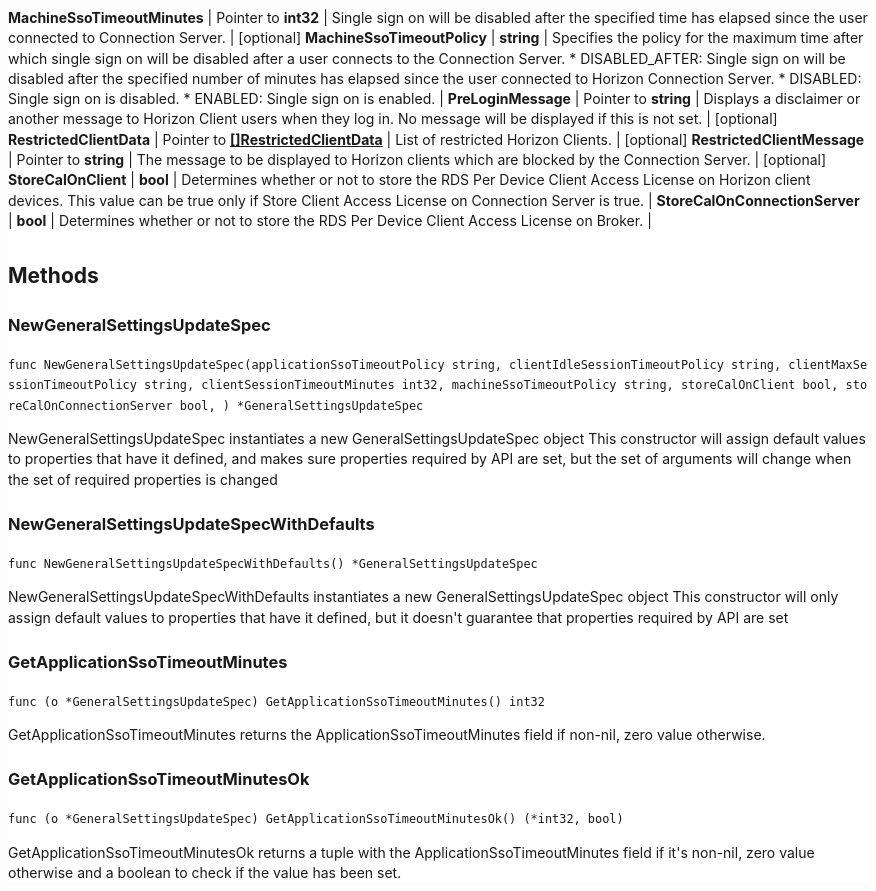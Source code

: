 **MachineSsoTimeoutMinutes** | Pointer to **int32** | Single sign on will be disabled after the specified time has elapsed since the user connected to Connection Server. | [optional] 
**MachineSsoTimeoutPolicy** | **string** | Specifies the policy for the maximum time after which single sign on will be disabled after a user connects to the Connection Server. * DISABLED_AFTER: Single sign on will be disabled after the specified number of minutes has elapsed since the user connected to Horizon Connection Server. * DISABLED: Single sign on is disabled. * ENABLED: Single sign on is enabled. | 
**PreLoginMessage** | Pointer to **string** | Displays a disclaimer or another message to Horizon Client users when they log in. No message will be displayed if this is not set. | [optional] 
**RestrictedClientData** | Pointer to [**[]RestrictedClientData**](RestrictedClientData.md) | List of restricted Horizon Clients. | [optional] 
**RestrictedClientMessage** | Pointer to **string** | The message to be displayed to Horizon clients which are blocked by the Connection Server. | [optional] 
**StoreCalOnClient** | **bool** | Determines whether or not to store the RDS Per Device Client Access License on Horizon client devices. This value can be true only if Store Client Access License on Connection Server is true. | 
**StoreCalOnConnectionServer** | **bool** | Determines whether or not to store the RDS Per Device Client Access License on Broker. | 

## Methods

### NewGeneralSettingsUpdateSpec

`func NewGeneralSettingsUpdateSpec(applicationSsoTimeoutPolicy string, clientIdleSessionTimeoutPolicy string, clientMaxSessionTimeoutPolicy string, clientSessionTimeoutMinutes int32, machineSsoTimeoutPolicy string, storeCalOnClient bool, storeCalOnConnectionServer bool, ) *GeneralSettingsUpdateSpec`

NewGeneralSettingsUpdateSpec instantiates a new GeneralSettingsUpdateSpec object
This constructor will assign default values to properties that have it defined,
and makes sure properties required by API are set, but the set of arguments
will change when the set of required properties is changed

### NewGeneralSettingsUpdateSpecWithDefaults

`func NewGeneralSettingsUpdateSpecWithDefaults() *GeneralSettingsUpdateSpec`

NewGeneralSettingsUpdateSpecWithDefaults instantiates a new GeneralSettingsUpdateSpec object
This constructor will only assign default values to properties that have it defined,
but it doesn't guarantee that properties required by API are set

### GetApplicationSsoTimeoutMinutes

`func (o *GeneralSettingsUpdateSpec) GetApplicationSsoTimeoutMinutes() int32`

GetApplicationSsoTimeoutMinutes returns the ApplicationSsoTimeoutMinutes field if non-nil, zero value otherwise.

### GetApplicationSsoTimeoutMinutesOk

`func (o *GeneralSettingsUpdateSpec) GetApplicationSsoTimeoutMinutesOk() (*int32, bool)`

GetApplicationSsoTimeoutMinutesOk returns a tuple with the ApplicationSsoTimeoutMinutes field if it's non-nil, zero value otherwise
and a boolean to check if the value has been set.
